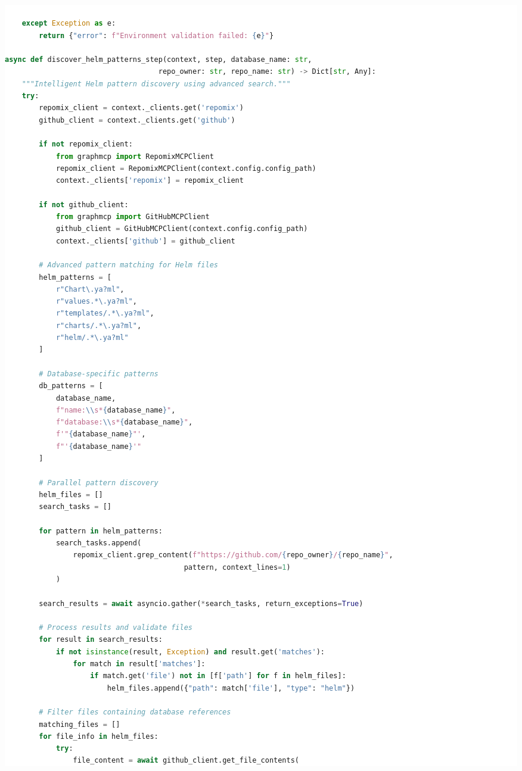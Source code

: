 ```python
        
    except Exception as e:
        return {"error": f"Environment validation failed: {e}"}

async def discover_helm_patterns_step(context, step, database_name: str, 
                                    repo_owner: str, repo_name: str) -> Dict[str, Any]:
    """Intelligent Helm pattern discovery using advanced search."""
    try:
        repomix_client = context._clients.get('repomix')
        github_client = context._clients.get('github')
        
        if not repomix_client:
            from graphmcp import RepomixMCPClient
            repomix_client = RepomixMCPClient(context.config.config_path)
            context._clients['repomix'] = repomix_client
            
        if not github_client:
            from graphmcp import GitHubMCPClient
            github_client = GitHubMCPClient(context.config.config_path)
            context._clients['github'] = github_client
        
        # Advanced pattern matching for Helm files
        helm_patterns = [
            r"Chart\.ya?ml",
            r"values.*\.ya?ml", 
            r"templates/.*\.ya?ml",
            r"charts/.*\.ya?ml",
            r"helm/.*\.ya?ml"
        ]
        
        # Database-specific patterns
        db_patterns = [
            database_name,
            f"name:\\s*{database_name}",
            f"database:\\s*{database_name}",
            f'"{database_name}"',
            f"'{database_name}'"
        ]
        
        # Parallel pattern discovery
        helm_files = []
        search_tasks = []
        
        for pattern in helm_patterns:
            search_tasks.append(
                repomix_client.grep_content(f"https://github.com/{repo_owner}/{repo_name}", 
                                          pattern, context_lines=1)
            )
        
        search_results = await asyncio.gather(*search_tasks, return_exceptions=True)
        
        # Process results and validate files
        for result in search_results:
            if not isinstance(result, Exception) and result.get('matches'):
                for match in result['matches']:
                    if match.get('file') not in [f['path'] for f in helm_files]:
                        helm_files.append({"path": match['file'], "type": "helm"})
        
        # Filter files containing database references
        matching_files = []
        for file_info in helm_files:
            try:
                file_content = await github_client.get_file_contents(
```

[^1_1]: https://www.aiacceleratorinstitute.com/gpt-4o-mini-to-build-ai-applications/
[^1_2]: https://www.godofprompt.ai/blog/what-to-expect-from-openai-new-gpt-4o-mini-release
[^1_3]: https://github.com/yamadashy/repomix
[^1_4]: https://genai.works/mcp-servers/repomix
[^1_5]: https://github.com/korotovsky/slack-mcp-server
[^1_6]: https://playbooks.com/mcp/slack
[^1_7]: ff-decomission-v2-detailed-old-good-plan.md
[^1_8]: repomix-output.xml
[^1_9]: https://cursor.directory/mcp/repomix
[^1_10]: https://github.com/DeDeveloper23/codebase-mcp
[^1_11]: https://www.reddit.com/r/mcp/comments/1jbpfk3/repomix_repomix_mcp_server_enables_ai_models_to/
[^1_12]: https://modelcontextprotocol.io/quickstart/client
[^1_13]: https://www.eli.ai/use-cases/code-optimization
[^1_14]: https://www.reddit.com/r/mcp/comments/1j2vz1t/i_made_a_clinerules_file_that_makes_building_mcp/
[^1_15]: https://apidog.com/blog/slack-mcp-server/
[^1_16]: https://www.reddit.com/r/LangChain/comments/1e6pizc/why_gpt_4o_mini_not_be_the_foundation_of_agentic/
[^1_17]: https://www.i-programmer.info/news/90-tools/18080-three-tools-to-run-mcp-on-your-github-repositories.html
[^1_18]: https://mcp.so/server/slack
[^1_19]: https://openai.com/index/gpt-4o-mini-advancing-cost-efficient-intelligence/
[^1_20]: https://github.com/tuannvm/slack-mcp-client
[^1_21]: https://smythos.com/developers/agent-development/lbuild-ai-agents-gpt-4-1-mini/
[^1_22]: https://modelcontextprotocol.io/examples
[^2_1]: ff-decomission-v2-detailed-old-good-plan.md
[^2_2]: repomix-output.xml
[^3_1]: ff-decomission-v2-detailed-old-good-plan.md
[^3_2]: repomix-output.xml
[^4_1]: ff-decomission-v2-detailed-old-good-plan.md
[^4_2]: repomix-output.xml
[^5_1]: https://github.com/yamadashy/repomix/releases
[^5_2]: https://github.blog/changelog/2025-06-12-remote-github-mcp-server-is-now-available-in-public-preview/
[^5_3]: https://apidog.com/blog/slack-mcp-server/
[^5_4]: https://github.com/mark3labs/mcp-filesystem-server
[^5_5]: https://playbooks.com/mcp/modelcontextprotocol-filesystem
[^5_6]: https://github.com/upstash/context7
[^5_7]: https://apidog.com/blog/context7-mcp-server/
[^5_8]: ff-decomission-v2-detailed-old-good-plan.md
[^5_9]: repomix-output.xml
[^5_10]: ff-decomission-v2-detailed-old-good-plan.md
[^5_11]: https://github.com/yamadashy/repomix
[^5_12]: https://cursor.directory/mcp/repomix
[^5_13]: https://github.com/yamadashy/repomix/issues/440
[^5_14]: https://modelcontextprotocol.io/docs/concepts/tools
[^5_15]: https://winbuzzer.com/ai/mcp-servers-and-tools/
[^5_16]: https://google.github.io/adk-docs/tools/mcp-tools/
[^5_17]: https://smithery.ai
[^5_18]: https://mcp.so/server/mark3labs_mcp-filesystem-server
[^5_19]: https://dev.to/foxgem/code-explanation-repomix-codebase-packaging-for-ai-consumption-2g44
[^5_20]: https://playbooks.com/mcp/slack
[^5_21]: https://github.com/wong2/awesome-mcp-servers
[^5_22]: https://onedollarvps.com/blogs/how-to-run-and-use-context7-mcp-server
[^5_23]: https://blog.fka.dev/blog/2025-03-26-introducing-mcp-tools-cli/
[^5_24]: https://mcp.aibase.com/explore
[^5_25]: https://github.com/appcypher/awesome-mcp-servers
[^5_26]: https://github.com/punkpeye/awesome-mcp-servers
[^5_27]: https://mcpservers.org/servers/ai-1st/deepview-mcp
[^5_28]: https://www.claudemcp.com/servers/context7
[^5_29]: https://www.reddit.com/r/mcp/comments/1jbpfk3/repomix_repomix_mcp_server_enables_ai_models_to/
[^5_30]: https://www.i-programmer.info/news/90-tools/18080-three-tools-to-run-mcp-on-your-github-repositories.html
[^5_31]: https://hub.continue.dev/explore/mcp
[^5_32]: https://code.visualstudio.com/docs/copilot/chat/mcp-servers
[^5_33]: https://mcpservers.com/es/servers/dedeveloper23-codebase-retrieval-repomix
[^5_34]: https://mcp.so/server/slack
[^5_35]: https://www.jsdelivr.com/package/npm/repomix-mcp
[^6_1]: ff-decomission-v2-detailed-old-good-plan.md
[^6_2]: repomix-output.xml
[^6_3]: ff-decomission-v2-detailed-old-good-plan.md